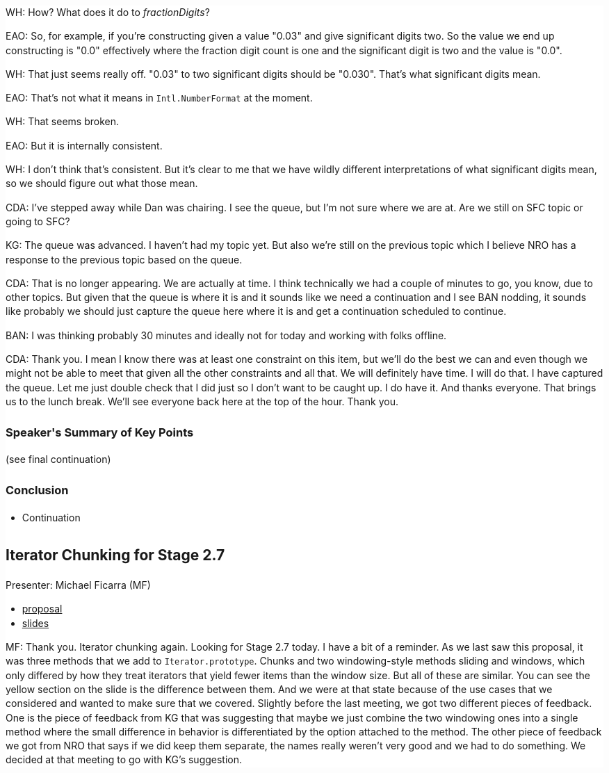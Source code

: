 WH: How? What does it do to *fractionDigits*?

EAO: So, for example, if you’re constructing given a value "0.03" and give significant digits two. So the value we end up constructing is "0.0" effectively where the fraction digit count is one and the significant digit is two and the value is "0.0".

WH: That just seems really off. "0.03" to two significant digits should be "0.030". That’s what significant digits mean.

EAO: That’s not what it means in `Intl.NumberFormat` at the moment.

WH: That seems broken.

EAO: But it is internally consistent.

WH: I don’t think that’s consistent. But it’s clear to me that we have wildly different interpretations of what significant digits mean, so we should figure out what those mean.

CDA: I’ve stepped away while Dan was chairing. I see the queue, but I’m not sure where we are at. Are we still on SFC topic or going to SFC?

KG: The queue was advanced. I haven’t had my topic yet. But also we’re still on the previous topic which I believe NRO has a response to the previous topic based on the queue.

CDA: That is no longer appearing. We are actually at time. I think technically we had a couple of minutes to go, you know, due to other topics. But given that the queue is where it is and it sounds like we need a continuation and I see BAN nodding, it sounds like probably we should just capture the queue here where it is and get a continuation scheduled to continue.

BAN: I was thinking probably 30 minutes and ideally not for today and working with folks offline.

CDA: Thank you. I mean I know there was at least one constraint on this item, but we’ll do the best we can and even though we might not be able to meet that given all the other constraints and all that. We will definitely have time. I will do that. I have captured the queue. Let me just double check that I did just so I don’t want to be caught up. I do have it. And thanks everyone. That brings us to the lunch break. We’ll see everyone back here at the top of the hour. Thank you.

### Speaker's Summary of Key Points

(see final continuation)

### Conclusion

* Continuation

## Iterator Chunking for Stage 2.7

Presenter: Michael Ficarra (MF)

* [proposal](https://github.com/tc39/proposal-iterator-chunking)
* [slides](https://docs.google.com/presentation/d/12QAd-b2rPY5OC82ZwPCcDfGgzSfeSwdbcEoctUqQGss)

MF: Thank you. Iterator chunking again. Looking for Stage 2.7 today. I have a bit of a reminder. As we last saw this proposal, it was three methods that we add to `Iterator.prototype`. Chunks and two windowing-style methods sliding and windows, which only differed by how they treat iterators that yield fewer items than the window size. But all of these are similar. You can see the yellow section on the slide is the difference between them. And we were at that state because of the use cases that we considered and wanted to make sure that we covered. Slightly before the last meeting, we got two different pieces of feedback. One is the piece of feedback from KG that was suggesting that maybe we just combine the two windowing ones into a single method where the small difference in behavior is differentiated by the option attached to the method. The other piece of feedback we got from NRO that says if we did keep them separate, the names really weren’t very good and we had to do something. We decided at that meeting to go with KG’s suggestion.
